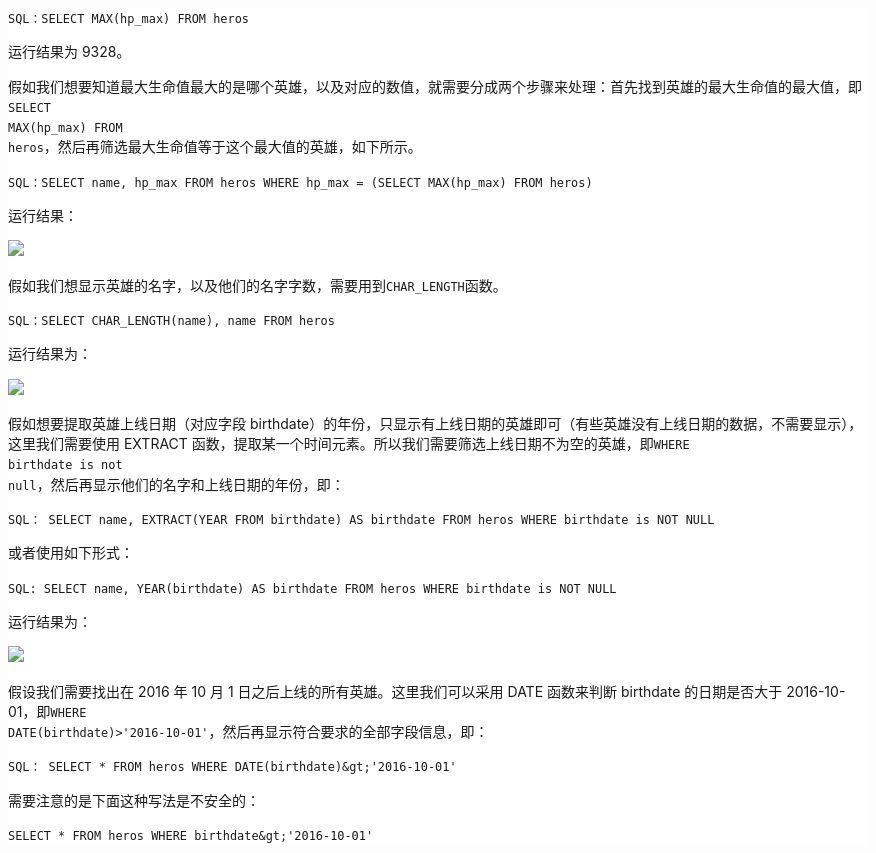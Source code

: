 ```
SQL：SELECT MAX(hp_max) FROM heros

```

运行结果为 9328。

假如我们想要知道最大生命值最大的是哪个英雄，以及对应的数值，就需要分成两个步骤来处理：首先找到英雄的最大生命值的最大值，即<code>SELECT MAX(hp_max) FROM heros</code>，然后再筛选最大生命值等于这个最大值的英雄，如下所示。

```
SQL：SELECT name, hp_max FROM heros WHERE hp_max = (SELECT MAX(hp_max) FROM heros)

```

运行结果：

![](./images/07-07.png)

假如我们想显示英雄的名字，以及他们的名字字数，需要用到<code>CHAR_LENGTH</code>函数。

```
SQL：SELECT CHAR_LENGTH(name), name FROM heros

```

运行结果为：

![](./images/07-08.png)

假如想要提取英雄上线日期（对应字段 birthdate）的年份，只显示有上线日期的英雄即可（有些英雄没有上线日期的数据，不需要显示），这里我们需要使用 EXTRACT 函数，提取某一个时间元素。所以我们需要筛选上线日期不为空的英雄，即<code>WHERE birthdate is not null</code>，然后再显示他们的名字和上线日期的年份，即：

```
SQL： SELECT name, EXTRACT(YEAR FROM birthdate) AS birthdate FROM heros WHERE birthdate is NOT NULL

```

或者使用如下形式：

```
SQL: SELECT name, YEAR(birthdate) AS birthdate FROM heros WHERE birthdate is NOT NULL

```

运行结果为：

![](./images/07-09.png)

假设我们需要找出在 2016 年 10 月 1 日之后上线的所有英雄。这里我们可以采用 DATE 函数来判断 birthdate 的日期是否大于 2016-10-01，即<code>WHERE DATE(birthdate)&gt;'2016-10-01'</code>，然后再显示符合要求的全部字段信息，即：

```
SQL： SELECT * FROM heros WHERE DATE(birthdate)&gt;'2016-10-01'

```

需要注意的是下面这种写法是不安全的：

```
SELECT * FROM heros WHERE birthdate&gt;'2016-10-01'

```
